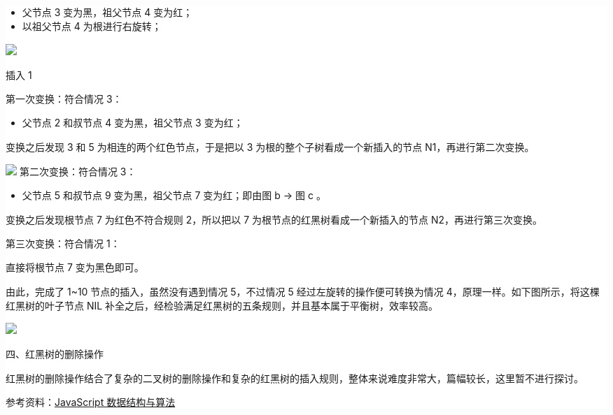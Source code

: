 - 父节点 3 变为黑，祖父节点 4 变为红；
- 以祖父节点 4 为根进行右旋转；

![](https://yangblogimg.oss-cn-hangzhou.aliyuncs.com/blogImg/20220505145814.png)

插入 1

第一次变换：符合情况 3：

- 父节点 2 和叔节点 4 变为黑，祖父节点 3 变为红；

变换之后发现 3 和 5 为相连的两个红色节点，于是把以 3 为根的整个子树看成一个新插入的节点 N1，再进行第二次变换。

![](https://yangblogimg.oss-cn-hangzhou.aliyuncs.com/blogImg/20220505145823.png)
第二次变换：符合情况 3：

- 父节点 5 和叔节点 9 变为黑，祖父节点 7 变为红；即由图 b -> 图 c 。

变换之后发现根节点 7 为红色不符合规则 2，所以把以 7 为根节点的红黑树看成一个新插入的节点 N2，再进行第三次变换。

第三次变换：符合情况 1：

直接将根节点 7 变为黑色即可。

由此，完成了 1~10 节点的插入，虽然没有遇到情况 5，不过情况 5 经过左旋转的操作便可转换为情况 4，原理一样。如下图所示，将这棵红黑树的叶子节点 NIL 补全之后，经检验满足红黑树的五条规则，并且基本属于平衡树，效率较高。

![](https://yangblogimg.oss-cn-hangzhou.aliyuncs.com/blogImg/20220505145840.png)

四、红黑树的删除操作

红黑树的删除操作结合了复杂的二叉树的删除操作和复杂的红黑树的插入规则，整体来说难度非常大，篇幅较长，这里暂不进行探讨。

参考资料：[JavaScript 数据结构与算法](https://www.jianshu.com/p/00aae4f4d672)
